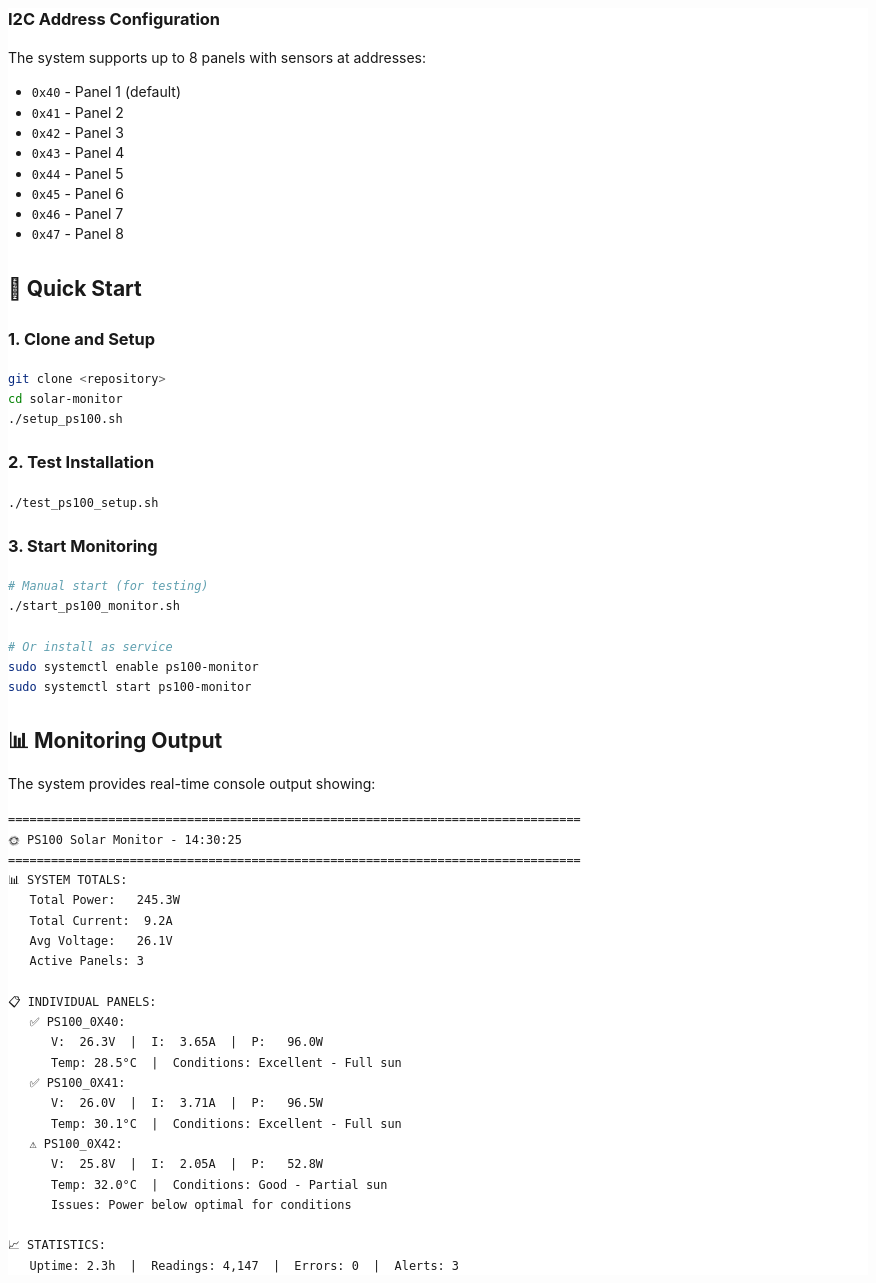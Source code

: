 ### I2C Address Configuration
The system supports up to 8 panels with sensors at addresses:
- `0x40` - Panel 1 (default)
- `0x41` - Panel 2  
- `0x42` - Panel 3
- `0x43` - Panel 4
- `0x44` - Panel 5
- `0x45` - Panel 6
- `0x46` - Panel 7
- `0x47` - Panel 8

## 🚀 Quick Start

### 1. Clone and Setup
```bash
git clone <repository>
cd solar-monitor
./setup_ps100.sh
```

### 2. Test Installation
```bash
./test_ps100_setup.sh
```

### 3. Start Monitoring
```bash
# Manual start (for testing)
./start_ps100_monitor.sh

# Or install as service
sudo systemctl enable ps100-monitor
sudo systemctl start ps100-monitor
```

## 📊 Monitoring Output

The system provides real-time console output showing:

```
================================================================================
🌞 PS100 Solar Monitor - 14:30:25
================================================================================
📊 SYSTEM TOTALS:
   Total Power:   245.3W
   Total Current:  9.2A
   Avg Voltage:   26.1V
   Active Panels: 3

📋 INDIVIDUAL PANELS:
   ✅ PS100_0X40:
      V:  26.3V  |  I:  3.65A  |  P:   96.0W
      Temp: 28.5°C  |  Conditions: Excellent - Full sun
   ✅ PS100_0X41:
      V:  26.0V  |  I:  3.71A  |  P:   96.5W
      Temp: 30.1°C  |  Conditions: Excellent - Full sun
   ⚠️ PS100_0X42:
      V:  25.8V  |  I:  2.05A  |  P:   52.8W
      Temp: 32.0°C  |  Conditions: Good - Partial sun
      Issues: Power below optimal for conditions

📈 STATISTICS:
   Uptime: 2.3h  |  Readings: 4,147  |  Errors: 0  |  Alerts: 3
```